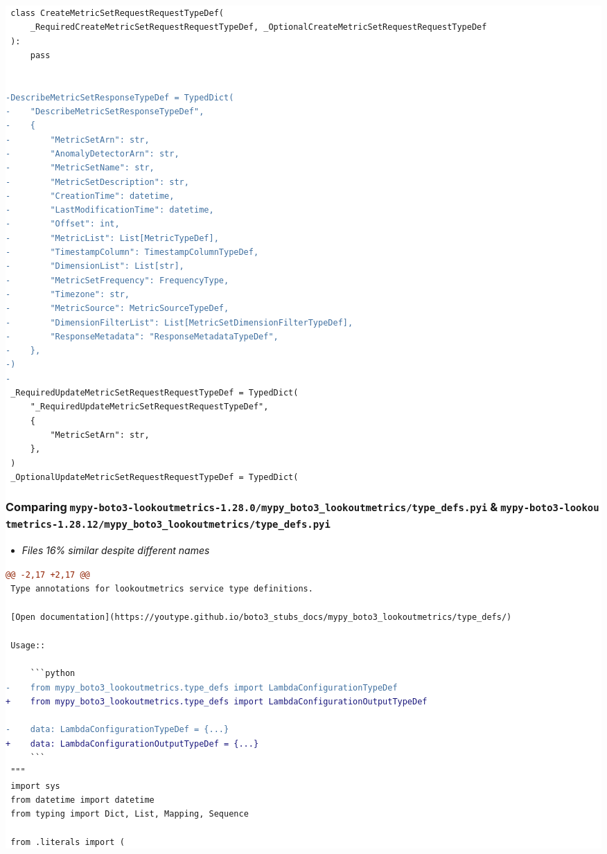 ```diff
 class CreateMetricSetRequestRequestTypeDef(
     _RequiredCreateMetricSetRequestRequestTypeDef, _OptionalCreateMetricSetRequestRequestTypeDef
 ):
     pass
 
 
-DescribeMetricSetResponseTypeDef = TypedDict(
-    "DescribeMetricSetResponseTypeDef",
-    {
-        "MetricSetArn": str,
-        "AnomalyDetectorArn": str,
-        "MetricSetName": str,
-        "MetricSetDescription": str,
-        "CreationTime": datetime,
-        "LastModificationTime": datetime,
-        "Offset": int,
-        "MetricList": List[MetricTypeDef],
-        "TimestampColumn": TimestampColumnTypeDef,
-        "DimensionList": List[str],
-        "MetricSetFrequency": FrequencyType,
-        "Timezone": str,
-        "MetricSource": MetricSourceTypeDef,
-        "DimensionFilterList": List[MetricSetDimensionFilterTypeDef],
-        "ResponseMetadata": "ResponseMetadataTypeDef",
-    },
-)
-
 _RequiredUpdateMetricSetRequestRequestTypeDef = TypedDict(
     "_RequiredUpdateMetricSetRequestRequestTypeDef",
     {
         "MetricSetArn": str,
     },
 )
 _OptionalUpdateMetricSetRequestRequestTypeDef = TypedDict(
```

### Comparing `mypy-boto3-lookoutmetrics-1.28.0/mypy_boto3_lookoutmetrics/type_defs.pyi` & `mypy-boto3-lookoutmetrics-1.28.12/mypy_boto3_lookoutmetrics/type_defs.pyi`

 * *Files 16% similar despite different names*

```diff
@@ -2,17 +2,17 @@
 Type annotations for lookoutmetrics service type definitions.
 
 [Open documentation](https://youtype.github.io/boto3_stubs_docs/mypy_boto3_lookoutmetrics/type_defs/)
 
 Usage::
 
     ```python
-    from mypy_boto3_lookoutmetrics.type_defs import LambdaConfigurationTypeDef
+    from mypy_boto3_lookoutmetrics.type_defs import LambdaConfigurationOutputTypeDef
 
-    data: LambdaConfigurationTypeDef = {...}
+    data: LambdaConfigurationOutputTypeDef = {...}
     ```
 """
 import sys
 from datetime import datetime
 from typing import Dict, List, Mapping, Sequence
 
 from .literals import (
```